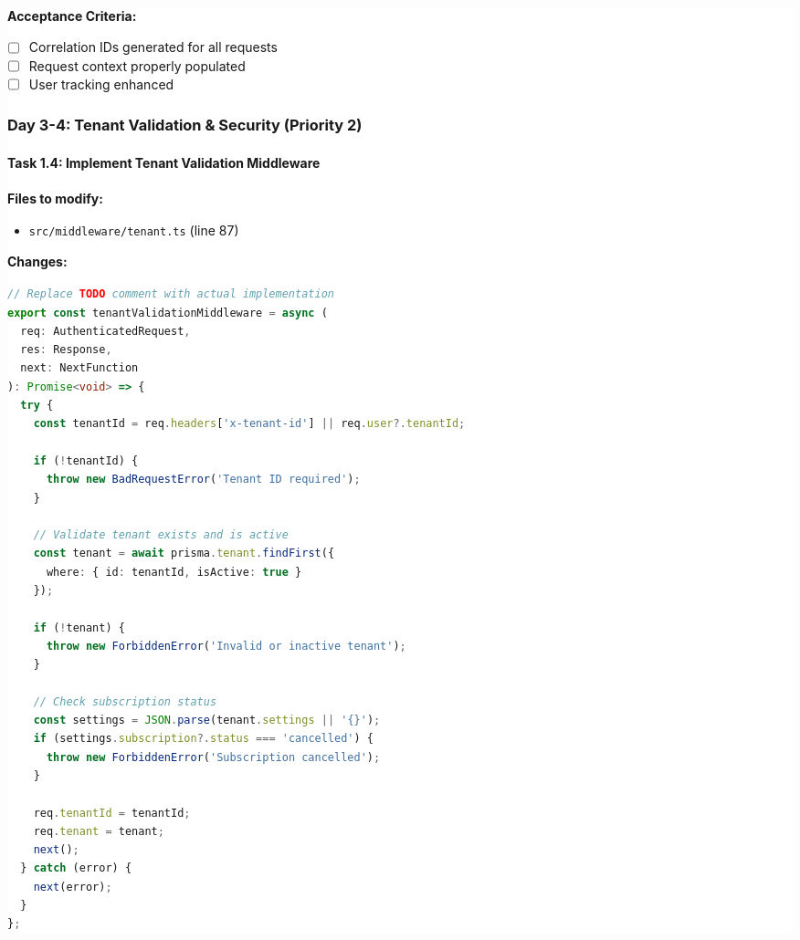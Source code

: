 ```typescript
```

**Acceptance Criteria:**
- [ ] Correlation IDs generated for all requests
- [ ] Request context properly populated
- [ ] User tracking enhanced

### Day 3-4: Tenant Validation & Security (Priority 2)

#### Task 1.4: Implement Tenant Validation Middleware
**Files to modify:**
- `src/middleware/tenant.ts` (line 87)

**Changes:**
```typescript
// Replace TODO comment with actual implementation
export const tenantValidationMiddleware = async (
  req: AuthenticatedRequest,
  res: Response,
  next: NextFunction
): Promise<void> => {
  try {
    const tenantId = req.headers['x-tenant-id'] || req.user?.tenantId;
    
    if (!tenantId) {
      throw new BadRequestError('Tenant ID required');
    }
    
    // Validate tenant exists and is active
    const tenant = await prisma.tenant.findFirst({
      where: { id: tenantId, isActive: true }
    });
    
    if (!tenant) {
      throw new ForbiddenError('Invalid or inactive tenant');
    }
    
    // Check subscription status
    const settings = JSON.parse(tenant.settings || '{}');
    if (settings.subscription?.status === 'cancelled') {
      throw new ForbiddenError('Subscription cancelled');
    }
    
    req.tenantId = tenantId;
    req.tenant = tenant;
    next();
  } catch (error) {
    next(error);
  }
};
```
